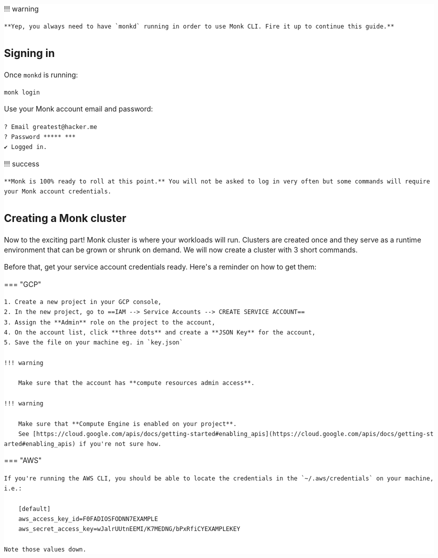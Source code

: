 !!! warning

    **Yep, you always need to have `monkd` running in order to use Monk CLI. Fire it up to continue this guide.**

## Signing in

Once `monkd` is running:

    monk login

Use your Monk account email and password:

    ? Email greatest@hacker.me
    ? Password ***** ***
    ✔ Logged in.

!!! success

    **Monk is 100% ready to roll at this point.** You will not be asked to log in very often but some commands will require your Monk account credentials.

## Creating a Monk cluster

Now to the exciting part! Monk cluster is where your workloads will run. Clusters are created once and they serve as a runtime environment that can be grown or shrunk on demand. We will now create a cluster with 3 short commands.

Before that, get your service account credentials ready. Here's a reminder on how to get them:

=== "GCP"

    1. Create a new project in your GCP console,
    2. In the new project, go to ==IAM --> Service Accounts --> CREATE SERVICE ACCOUNT==
    3. Assign the **Admin** role on the project to the account,
    4. On the account list, click **three dots** and create a **JSON Key** for the account,
    5. Save the file on your machine eg. in `key.json`

    !!! warning

        Make sure that the account has **compute resources admin access**.

    !!! warning

        Make sure that **Compute Engine is enabled on your project**.
        See [https://cloud.google.com/apis/docs/getting-started#enabling_apis](https://cloud.google.com/apis/docs/getting-started#enabling_apis) if you're not sure how.

=== "AWS"

    If you're running the AWS CLI, you should be able to locate the credentials in the `~/.aws/credentials` on your machine, i.e.:

        [default]
        aws_access_key_id=F0FADIOSFODNN7EXAMPLE
        aws_secret_access_key=wJalrUUtnEEMI/K7MEDNG/bPxRfiCYEXAMPLEKEY

    Note those values down.
